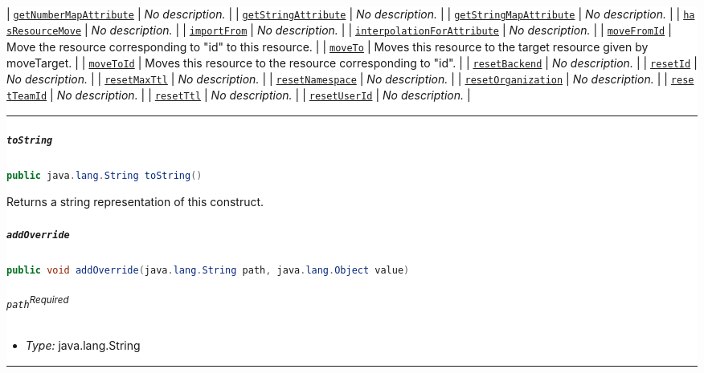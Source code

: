 | <code><a href="#@cdktf/provider-vault.terraformCloudSecretRole.TerraformCloudSecretRole.getNumberMapAttribute">getNumberMapAttribute</a></code> | *No description.* |
| <code><a href="#@cdktf/provider-vault.terraformCloudSecretRole.TerraformCloudSecretRole.getStringAttribute">getStringAttribute</a></code> | *No description.* |
| <code><a href="#@cdktf/provider-vault.terraformCloudSecretRole.TerraformCloudSecretRole.getStringMapAttribute">getStringMapAttribute</a></code> | *No description.* |
| <code><a href="#@cdktf/provider-vault.terraformCloudSecretRole.TerraformCloudSecretRole.hasResourceMove">hasResourceMove</a></code> | *No description.* |
| <code><a href="#@cdktf/provider-vault.terraformCloudSecretRole.TerraformCloudSecretRole.importFrom">importFrom</a></code> | *No description.* |
| <code><a href="#@cdktf/provider-vault.terraformCloudSecretRole.TerraformCloudSecretRole.interpolationForAttribute">interpolationForAttribute</a></code> | *No description.* |
| <code><a href="#@cdktf/provider-vault.terraformCloudSecretRole.TerraformCloudSecretRole.moveFromId">moveFromId</a></code> | Move the resource corresponding to "id" to this resource. |
| <code><a href="#@cdktf/provider-vault.terraformCloudSecretRole.TerraformCloudSecretRole.moveTo">moveTo</a></code> | Moves this resource to the target resource given by moveTarget. |
| <code><a href="#@cdktf/provider-vault.terraformCloudSecretRole.TerraformCloudSecretRole.moveToId">moveToId</a></code> | Moves this resource to the resource corresponding to "id". |
| <code><a href="#@cdktf/provider-vault.terraformCloudSecretRole.TerraformCloudSecretRole.resetBackend">resetBackend</a></code> | *No description.* |
| <code><a href="#@cdktf/provider-vault.terraformCloudSecretRole.TerraformCloudSecretRole.resetId">resetId</a></code> | *No description.* |
| <code><a href="#@cdktf/provider-vault.terraformCloudSecretRole.TerraformCloudSecretRole.resetMaxTtl">resetMaxTtl</a></code> | *No description.* |
| <code><a href="#@cdktf/provider-vault.terraformCloudSecretRole.TerraformCloudSecretRole.resetNamespace">resetNamespace</a></code> | *No description.* |
| <code><a href="#@cdktf/provider-vault.terraformCloudSecretRole.TerraformCloudSecretRole.resetOrganization">resetOrganization</a></code> | *No description.* |
| <code><a href="#@cdktf/provider-vault.terraformCloudSecretRole.TerraformCloudSecretRole.resetTeamId">resetTeamId</a></code> | *No description.* |
| <code><a href="#@cdktf/provider-vault.terraformCloudSecretRole.TerraformCloudSecretRole.resetTtl">resetTtl</a></code> | *No description.* |
| <code><a href="#@cdktf/provider-vault.terraformCloudSecretRole.TerraformCloudSecretRole.resetUserId">resetUserId</a></code> | *No description.* |

---

##### `toString` <a name="toString" id="@cdktf/provider-vault.terraformCloudSecretRole.TerraformCloudSecretRole.toString"></a>

```java
public java.lang.String toString()
```

Returns a string representation of this construct.

##### `addOverride` <a name="addOverride" id="@cdktf/provider-vault.terraformCloudSecretRole.TerraformCloudSecretRole.addOverride"></a>

```java
public void addOverride(java.lang.String path, java.lang.Object value)
```

###### `path`<sup>Required</sup> <a name="path" id="@cdktf/provider-vault.terraformCloudSecretRole.TerraformCloudSecretRole.addOverride.parameter.path"></a>

- *Type:* java.lang.String

---